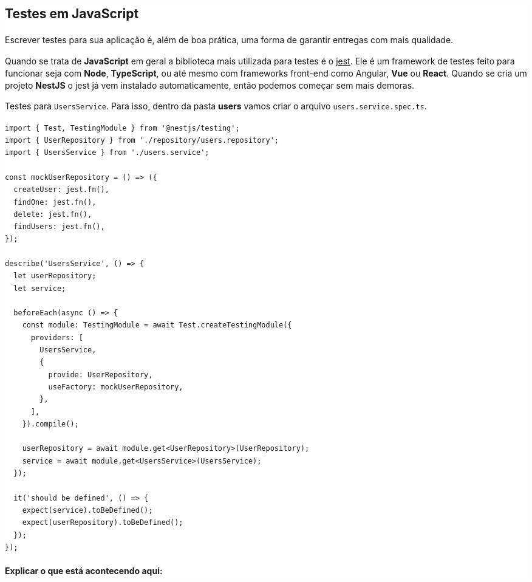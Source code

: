 ## Testes em JavaScript <a href="#1ec8" id="1ec8"></a>

Escrever testes para sua aplicação é, além de boa prática, uma forma de garantir entregas com mais qualidade.

Quando se trata de **JavaScript** em geral a biblioteca mais utilizada para testes é o [jest](https://jestjs.io). Ele é um framework de testes feito para funcionar seja com **Node**, **TypeScript**, ou até mesmo com frameworks front-end como Angular, **Vue** ou **React**. Quando se cria um projeto **NestJS** o jest já vem instalado automaticamente, então podemos começar sem mais demoras.

Testes para `UsersService`. Para isso, dentro da pasta **users** vamos criar o arquivo `users.service.spec.ts`.

```
import { Test, TestingModule } from '@nestjs/testing';
import { UserRepository } from './repository/users.repository';
import { UsersService } from './users.service';

const mockUserRepository = () => ({
  createUser: jest.fn(),
  findOne: jest.fn(),
  delete: jest.fn(),
  findUsers: jest.fn(),
});

describe('UsersService', () => {
  let userRepository;
  let service;

  beforeEach(async () => {
    const module: TestingModule = await Test.createTestingModule({
      providers: [
        UsersService,
        {
          provide: UserRepository,
          useFactory: mockUserRepository,
        },
      ],
    }).compile();

    userRepository = await module.get<UserRepository>(UserRepository);
    service = await module.get<UsersService>(UsersService);
  });

  it('should be defined', () => {
    expect(service).toBeDefined();
    expect(userRepository).toBeDefined();
  });
});
```



#### Explicar o que está acontecendo aqui:
